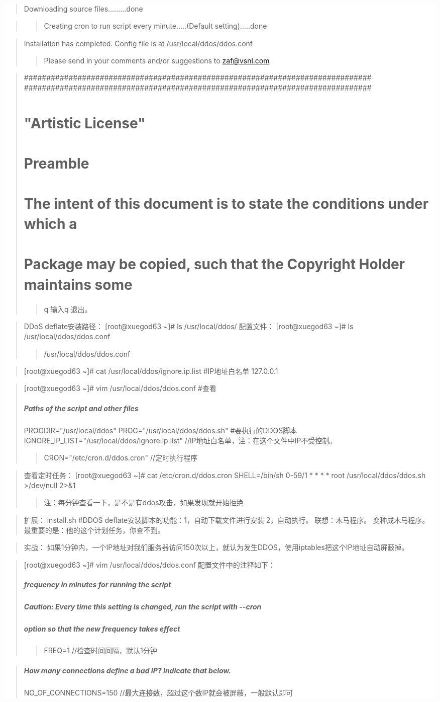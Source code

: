 
>	 Downloading source files.........done

>	 >	 Creating cron to run script every minute.....(Default setting).....done

>	 Installation has completed.
>	 Config file is at /usr/local/ddos/ddos.conf
>	 >	 Please send in your comments and/or suggestions to zaf@vsnl.com

>	 ##############################################################################
>	 ##############################################################################
>	 #                       "Artistic License"                                   #
>	 #                                                                            #
>	 #                           Preamble                                         #
>	 #                                                                            #
>	 # The intent of this document is to state the conditions under which a       #
>	 # Package may be copied, such that the Copyright Holder maintains some       #
>	 >	 q 输入q 退出。

>	 DDoS deflate安装路径： 
>	 [root@xuegod63 ~]# ls /usr/local/ddos/
>	 配置文件：
>	 [root@xuegod63 ~]# ls /usr/local/ddos/ddos.conf 
>	 >	 /usr/local/ddos/ddos.conf

>	 [root@xuegod63 ~]# cat /usr/local/ddos/ignore.ip.list    #IP地址白名单
>	 127.0.0.1

>	 [root@xuegod63 ~]# vim /usr/local/ddos/ddos.conf   #查看
>	 ##### Paths of the script and other files
>	 PROGDIR="/usr/local/ddos"
>	 PROG="/usr/local/ddos/ddos.sh"  #要执行的DDOS脚本
>	 IGNORE_IP_LIST="/usr/local/ddos/ignore.ip.list"  //IP地址白名单，注：在这个文件中IP不受控制。
>	 >	 CRON="/etc/cron.d/ddos.cron"    //定时执行程序

>	 查看定时任务：
>	 [root@xuegod63 ~]# cat  /etc/cron.d/ddos.cron 
>	 SHELL=/bin/sh
>	 0-59/1 * * * * root /usr/local/ddos/ddos.sh >/dev/null 2>&1
>	 >	 注：每分钟查看一下，是不是有ddos攻击，如果发现就开始拒绝

>	 扩展：
>	 install.sh  #DDOS deflate安装脚本的功能：1，自动下载文件进行安装 2，自动执行。 
>	 联想：木马程序。 变种成木马程序。
>	 最重要的是：他的这个计划任务，你查不到。 

>	 实战： 如果1分钟内，一个IP地址对我们服务器访问150次以上，就认为发生DDOS，使用iptables把这个IP地址自动屏蔽掉。

>	 [root@xuegod63 ~]# vim /usr/local/ddos/ddos.conf
>	 配置文件中的注释如下：
>	 ##### frequency in minutes for running the script
>	 ##### Caution: Every time this setting is changed, run the script with --cron
>	 #####          option so that the new frequency takes effect
>	 >	 FREQ=1   //检查时间间隔，默认1分钟

>	 ##### How many connections define a bad IP? Indicate that below.
>	 NO_OF_CONNECTIONS=150     //最大连接数，超过这个数IP就会被屏蔽，一般默认即可
